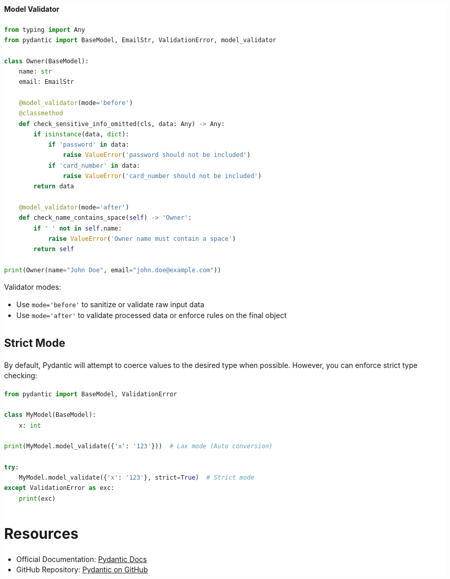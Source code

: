 #### Model Validator

```python
from typing import Any
from pydantic import BaseModel, EmailStr, ValidationError, model_validator

class Owner(BaseModel):
    name: str
    email: EmailStr

    @model_validator(mode='before')
    @classmethod
    def check_sensitive_info_omitted(cls, data: Any) -> Any:
        if isinstance(data, dict):
            if 'password' in data:
                raise ValueError('password should not be included')
            if 'card_number' in data:
                raise ValueError('card_number should not be included')
        return data

    @model_validator(mode='after')
    def check_name_contains_space(self) -> 'Owner':
        if ' ' not in self.name:
            raise ValueError('Owner name must contain a space')
        return self

print(Owner(name="John Doe", email="john.doe@example.com"))
```

Validator modes:
- Use `mode='before'` to sanitize or validate raw input data
- Use `mode='after'` to validate processed data or enforce rules on the final object

## Strict Mode

By default, Pydantic will attempt to coerce values to the desired type when possible. However, you can enforce strict type checking:

```python
from pydantic import BaseModel, ValidationError

class MyModel(BaseModel):
    x: int

print(MyModel.model_validate({'x': '123'}))  # Lax mode (Auto conversion)

try:
    MyModel.model_validate({'x': '123'}, strict=True)  # Strict mode
except ValidationError as exc:
    print(exc)
```

# Resources
- Official Documentation: [Pydantic Docs](https://docs.pydantic.dev/latest/)
- GitHub Repository: [Pydantic on GitHub](https://github.com/pydantic/pydantic)
